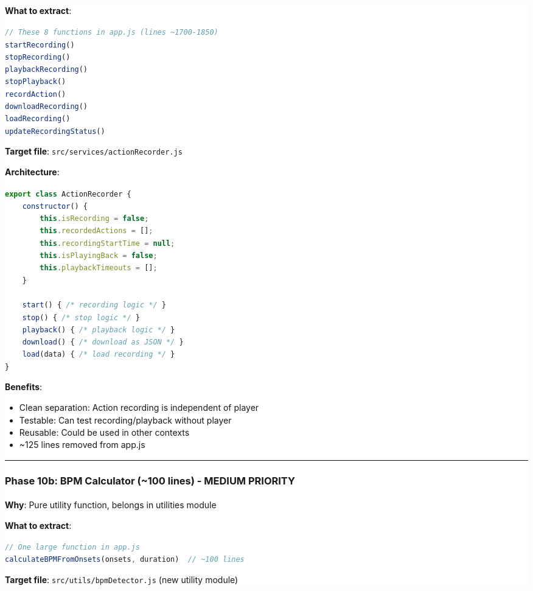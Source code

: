 **What to extract**:
```javascript
// These 8 functions in app.js (lines ~1700-1850)
startRecording()
stopRecording()
playbackRecording()
stopPlayback()
recordAction()
downloadRecording()
loadRecording()
updateRecordingStatus()
```

**Target file**: `src/services/actionRecorder.js`

**Architecture**:
```javascript
export class ActionRecorder {
    constructor() {
        this.isRecording = false;
        this.recordedActions = [];
        this.recordingStartTime = null;
        this.isPlayingBack = false;
        this.playbackTimeouts = [];
    }

    start() { /* recording logic */ }
    stop() { /* stop logic */ }
    playback() { /* playback logic */ }
    download() { /* download as JSON */ }
    load(data) { /* load recording */ }
}
```

**Benefits**:
- Clean separation: Action recording is independent of player
- Testable: Can test recording/playback without player
- Reusable: Could be used in other contexts
- ~125 lines removed from app.js

---

### **Phase 10b: BPM Calculator** (~100 lines) - MEDIUM PRIORITY

**Why**: Pure utility function, belongs in utilities module

**What to extract**:
```javascript
// One large function in app.js
calculateBPMFromOnsets(onsets, duration)  // ~100 lines
```

**Target file**: `src/utils/bpmDetector.js` (new utility module)
